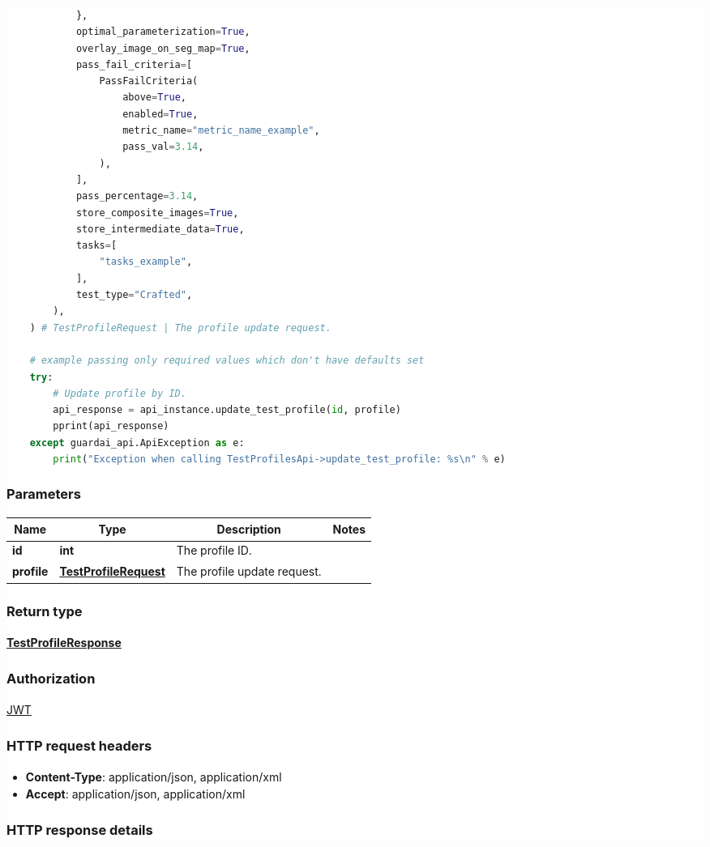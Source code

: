 ```python
            },
            optimal_parameterization=True,
            overlay_image_on_seg_map=True,
            pass_fail_criteria=[
                PassFailCriteria(
                    above=True,
                    enabled=True,
                    metric_name="metric_name_example",
                    pass_val=3.14,
                ),
            ],
            pass_percentage=3.14,
            store_composite_images=True,
            store_intermediate_data=True,
            tasks=[
                "tasks_example",
            ],
            test_type="Crafted",
        ),
    ) # TestProfileRequest | The profile update request.

    # example passing only required values which don't have defaults set
    try:
        # Update profile by ID.
        api_response = api_instance.update_test_profile(id, profile)
        pprint(api_response)
    except guardai_api.ApiException as e:
        print("Exception when calling TestProfilesApi->update_test_profile: %s\n" % e)
```


### Parameters

Name | Type | Description  | Notes
------------- | ------------- | ------------- | -------------
 **id** | **int**| The profile ID. |
 **profile** | [**TestProfileRequest**](TestProfileRequest.md)| The profile update request. |

### Return type

[**TestProfileResponse**](TestProfileResponse.md)

### Authorization

[JWT](../README.md#JWT)

### HTTP request headers

 - **Content-Type**: application/json, application/xml
 - **Accept**: application/json, application/xml


### HTTP response details
